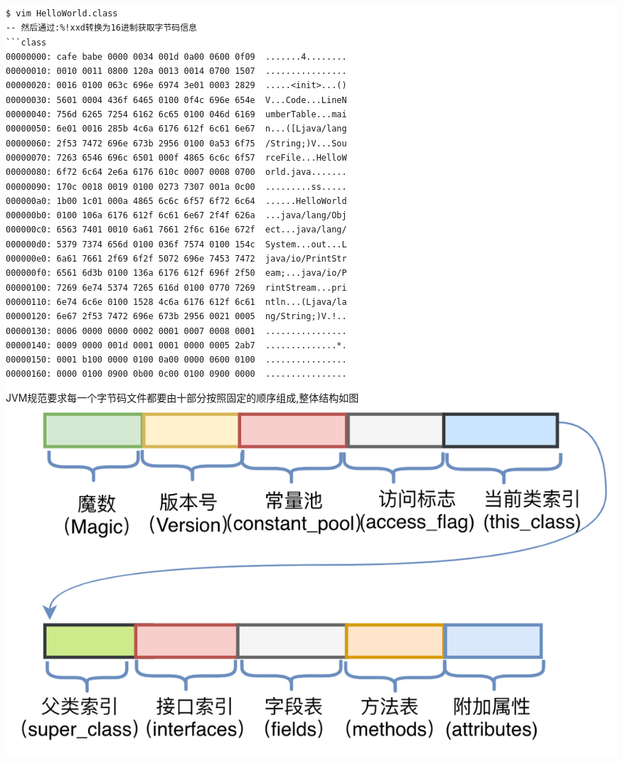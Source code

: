 ```text
$ vim HelloWorld.class
-- 然后通过:%!xxd转换为16进制获取字节码信息
```class
00000000: cafe babe 0000 0034 001d 0a00 0600 0f09  .......4........
00000010: 0010 0011 0800 120a 0013 0014 0700 1507  ................
00000020: 0016 0100 063c 696e 6974 3e01 0003 2829  .....<init>...()
00000030: 5601 0004 436f 6465 0100 0f4c 696e 654e  V...Code...LineN
00000040: 756d 6265 7254 6162 6c65 0100 046d 6169  umberTable...mai
00000050: 6e01 0016 285b 4c6a 6176 612f 6c61 6e67  n...([Ljava/lang
00000060: 2f53 7472 696e 673b 2956 0100 0a53 6f75  /String;)V...Sou
00000070: 7263 6546 696c 6501 000f 4865 6c6c 6f57  rceFile...HelloW
00000080: 6f72 6c64 2e6a 6176 610c 0007 0008 0700  orld.java.......
00000090: 170c 0018 0019 0100 0273 7307 001a 0c00  .........ss.....
000000a0: 1b00 1c01 000a 4865 6c6c 6f57 6f72 6c64  ......HelloWorld
000000b0: 0100 106a 6176 612f 6c61 6e67 2f4f 626a  ...java/lang/Obj
000000c0: 6563 7401 0010 6a61 7661 2f6c 616e 672f  ect...java/lang/
000000d0: 5379 7374 656d 0100 036f 7574 0100 154c  System...out...L
000000e0: 6a61 7661 2f69 6f2f 5072 696e 7453 7472  java/io/PrintStr
000000f0: 6561 6d3b 0100 136a 6176 612f 696f 2f50  eam;...java/io/P
00000100: 7269 6e74 5374 7265 616d 0100 0770 7269  rintStream...pri
00000110: 6e74 6c6e 0100 1528 4c6a 6176 612f 6c61  ntln...(Ljava/la
00000120: 6e67 2f53 7472 696e 673b 2956 0021 0005  ng/String;)V.!..
00000130: 0006 0000 0000 0002 0001 0007 0008 0001  ................
00000140: 0009 0000 001d 0001 0001 0000 0005 2ab7  ..............*.
00000150: 0001 b100 0000 0100 0a00 0000 0600 0100  ................
00000160: 0000 0100 0900 0b00 0c00 0100 0900 0000  ................
```

JVM规范要求每一个字节码文件都要由十部分按照固定的顺序组成,整体结构如图 ![](../.gitbook/assets/9xmv7y4nca.png)
